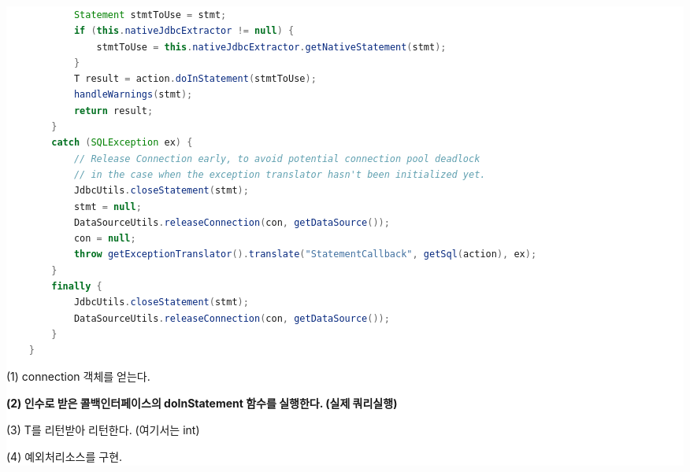 ~~~java
			Statement stmtToUse = stmt;
			if (this.nativeJdbcExtractor != null) {
				stmtToUse = this.nativeJdbcExtractor.getNativeStatement(stmt);
			}
			T result = action.doInStatement(stmtToUse);
			handleWarnings(stmt);
			return result;
		}
		catch (SQLException ex) {
			// Release Connection early, to avoid potential connection pool deadlock
			// in the case when the exception translator hasn't been initialized yet.
			JdbcUtils.closeStatement(stmt);
			stmt = null;
			DataSourceUtils.releaseConnection(con, getDataSource());
			con = null;
			throw getExceptionTranslator().translate("StatementCallback", getSql(action), ex);
		}
		finally {
			JdbcUtils.closeStatement(stmt);
			DataSourceUtils.releaseConnection(con, getDataSource());
		}
	}
~~~

(1) connection 객체를 얻는다.

**(2) 인수로 받은 콜백인터페이스의 doInStatement 함수를 실행한다. (실제 쿼리실행)**

(3) T를 리턴받아 리턴한다. (여기서는 int)

(4) 예외처리소스를 구현.













